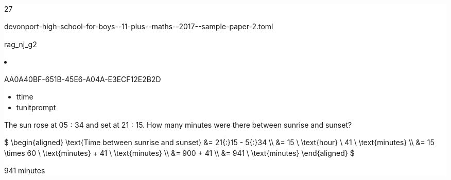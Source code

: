 $27$

</div>
</div>

<div class='papername'>
<p>devonport-high-school-for-boys--11-plus--maths--2017--sample-paper-2.toml</p>
</div>
<div class='rag'>
<p>rag_nj_g2</p>
</div>
</div>
</li>
<li>
<div class='question_envelope rag_nj_g1 question'>
<div class='uuid'>
<p>AA0A40BF-651B-45E6-A04A-E3ECF12E2B2D</p>
</div>
<div class='topics'>
<ul>
<li>
ttime
</li>
<li>
tunitprompt
</li>
</ul>
</div>
<div class='question question'>

The sun rose at $05{:}34$ and set at $21{:}15$. How many minutes were there between sunrise and sunset?

</div>
<div class='workings'>
<div class='working'>

$
\begin{aligned}
\text{Time between sunrise and sunset}              &= 21{:}15 - 5{:}34 \\\\
                                                    &= 15 \ \text{hour} \ 41 \ \text{minutes}   \\\\
                                                    &= 15 \times 60 \ \text{minutes} + 41  \ \text{minutes} \\\\
                                                    &= 900 + 41 \\\\
                                                    &= 941  \ \text{minutes}
\end{aligned}
$

</div>
</div>
<div class='answers'>
<div class='answer'>

$941  \ \text{minutes}$

</div>
</div>
